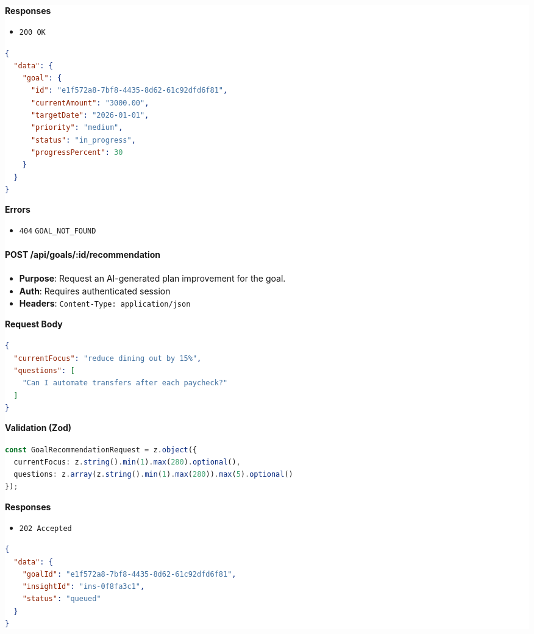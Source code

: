 **Responses**
- `200 OK`
```json
{
  "data": {
    "goal": {
      "id": "e1f572a8-7bf8-4435-8d62-61c92dfd6f81",
      "currentAmount": "3000.00",
      "targetDate": "2026-01-01",
      "priority": "medium",
      "status": "in_progress",
      "progressPercent": 30
    }
  }
}
```

**Errors**
- `404` `GOAL_NOT_FOUND`

#### POST /api/goals/:id/recommendation
- **Purpose**: Request an AI-generated plan improvement for the goal.
- **Auth**: Requires authenticated session
- **Headers**: `Content-Type: application/json`

**Request Body**
```json
{
  "currentFocus": "reduce dining out by 15%",
  "questions": [
    "Can I automate transfers after each paycheck?"
  ]
}
```

**Validation (Zod)**
```ts
const GoalRecommendationRequest = z.object({
  currentFocus: z.string().min(1).max(280).optional(),
  questions: z.array(z.string().min(1).max(280)).max(5).optional()
});
```

**Responses**
- `202 Accepted`
```json
{
  "data": {
    "goalId": "e1f572a8-7bf8-4435-8d62-61c92dfd6f81",
    "insightId": "ins-0f8fa3c1",
    "status": "queued"
  }
}
```
